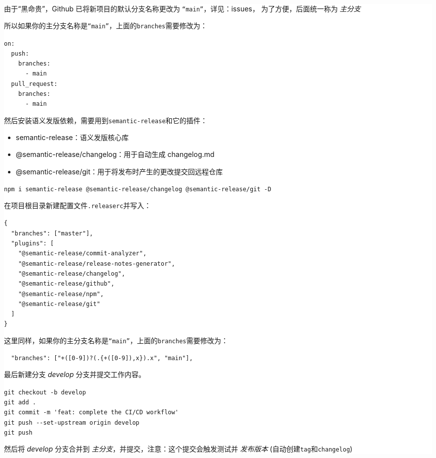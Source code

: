 由于“黑命贵”，Github 已将新项目的默认分支名称更改为 `“main”`，详见：issues， 为了方便，后面统一称为 _主分支_

所以如果你的主分支名称是`“main”`，上面的`branches`需要修改为：

```auto
on:
  push:
    branches:
      - main
  pull_request:
    branches:
      - main
```

然后安装语义发版依赖，需要用到`semantic-release`和它的插件：

-   semantic-release：语义发版核心库
    
-   @semantic-release/changelog：用于自动生成 changelog.md
    
-   @semantic-release/git：用于将发布时产生的更改提交回远程仓库
    

```auto
npm i semantic-release @semantic-release/changelog @semantic-release/git -D
```

在项目根目录新建配置文件`.releaserc`并写入：

```auto
{
  "branches": ["master"],
  "plugins": [
    "@semantic-release/commit-analyzer",
    "@semantic-release/release-notes-generator",
    "@semantic-release/changelog",
    "@semantic-release/github",
    "@semantic-release/npm",
    "@semantic-release/git"
  ]
}
```

这里同样，如果你的主分支名称是`“main”`，上面的`branches`需要修改为：

```auto
  "branches": ["+([0-9])?(.{+([0-9]),x}).x", "main"],
```

最后新建分支 _develop_ 分支并提交工作内容。

```auto
git checkout -b develop
git add .
git commit -m 'feat: complete the CI/CD workflow'
git push --set-upstream origin develop
git push
```

然后将 _develop_ 分支合并到 _主分支_，并提交，注意：这个提交会触发测试并 _发布版本_ (自动创建`tag`和`changelog`)
